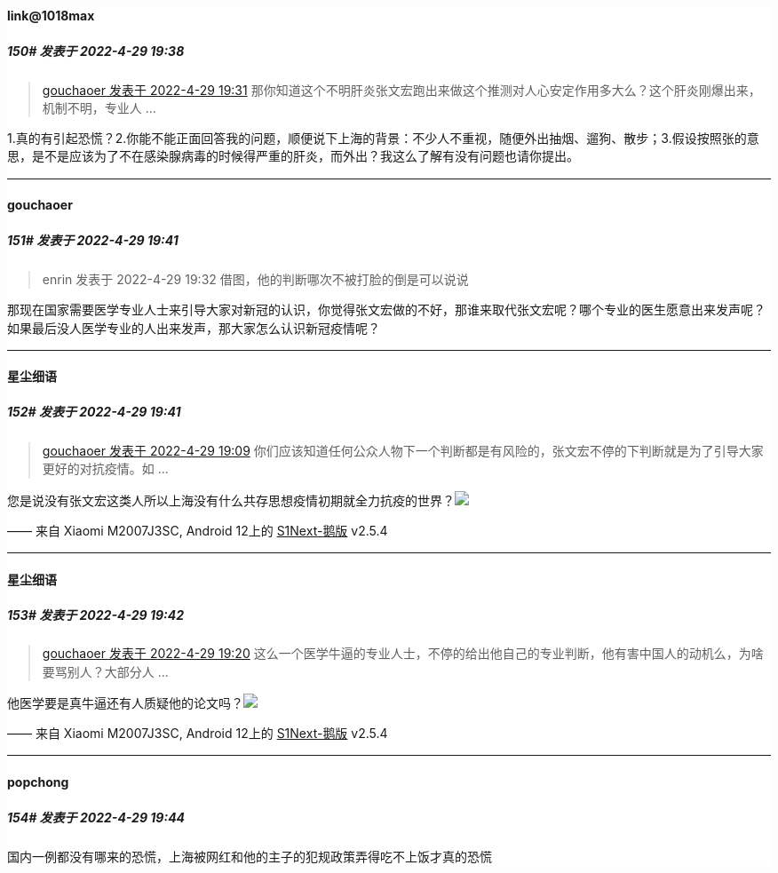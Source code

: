 ####  link@1018max  
##### 150#       发表于 2022-4-29 19:38

<blockquote><a href="httphttps://bbs.saraba1st.com/2b/forum.php?mod=redirect&amp;goto=findpost&amp;pid=55636425&amp;ptid=2067007" target="_blank">gouchaoer 发表于 2022-4-29 19:31</a>
那你知道这个不明肝炎张文宏跑出来做这个推测对人心安定作用多大么？这个肝炎刚爆出来，机制不明，专业人 ...</blockquote>
1.真的有引起恐慌？2.你能不能正面回答我的问题，顺便说下上海的背景：不少人不重视，随便外出抽烟、遛狗、散步；3.假设按照张的意思，是不是应该为了不在感染腺病毒的时候得严重的肝炎，而外出？我这么了解有没有问题也请你提出。



*****

####  gouchaoer  
##### 151#       发表于 2022-4-29 19:41

<blockquote>enrin 发表于 2022-4-29 19:32
借图，他的判断哪次不被打脸的倒是可以说说

</blockquote>
那现在国家需要医学专业人士来引导大家对新冠的认识，你觉得张文宏做的不好，那谁来取代张文宏呢？哪个专业的医生愿意出来发声呢？如果最后没人医学专业的人出来发声，那大家怎么认识新冠疫情呢？

*****

####  星尘细语  
##### 152#       发表于 2022-4-29 19:41

<blockquote><a href="httphttps://bbs.saraba1st.com/2b/forum.php?mod=redirect&amp;goto=findpost&amp;pid=55636195&amp;ptid=2067007" target="_blank">gouchaoer 发表于 2022-4-29 19:09</a>
你们应该知道任何公众人物下一个判断都是有风险的，张文宏不停的下判断就是为了引导大家更好的对抗疫情。如 ...</blockquote>
您是说没有张文宏这类人所以上海没有什么共存思想疫情初期就全力抗疫的世界？<img src="https://static.saraba1st.com/image/smiley/face2017/065.png" referrerpolicy="no-referrer">

—— 来自 Xiaomi M2007J3SC, Android 12上的 [S1Next-鹅版](https://github.com/ykrank/S1-Next/releases) v2.5.4

*****

####  星尘细语  
##### 153#       发表于 2022-4-29 19:42

<blockquote><a href="httphttps://bbs.saraba1st.com/2b/forum.php?mod=redirect&amp;goto=findpost&amp;pid=55636327&amp;ptid=2067007" target="_blank">gouchaoer 发表于 2022-4-29 19:20</a>
这么一个医学牛逼的专业人士，不停的给出他自己的专业判断，他有害中国人的动机么，为啥要骂别人？大部分人 ...</blockquote>
他医学要是真牛逼还有人质疑他的论文吗？<img src="https://static.saraba1st.com/image/smiley/face2017/048.png" referrerpolicy="no-referrer">

—— 来自 Xiaomi M2007J3SC, Android 12上的 [S1Next-鹅版](https://github.com/ykrank/S1-Next/releases) v2.5.4



*****

####  popchong  
##### 154#       发表于 2022-4-29 19:44

国内一例都没有哪来的恐慌，上海被网红和他的主子的犯规政策弄得吃不上饭才真的恐慌
